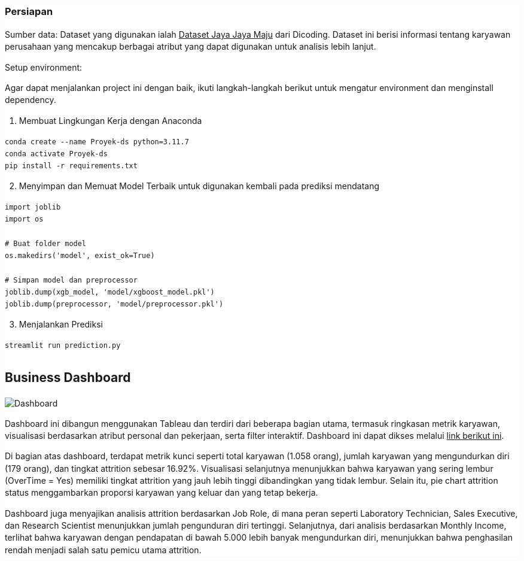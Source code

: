 
### Persiapan

Sumber data: Dataset yang digunakan ialah <a href="https://github.com/dicodingacademy/dicoding_dataset/blob/main/employee/employee_data.csv?raw=true">Dataset Jaya Jaya Maju</a> dari Dicoding. Dataset ini berisi informasi tentang karyawan perusahaan yang mencakup berbagai atribut yang dapat digunakan untuk analisis lebih lanjut.

Setup environment:

Agar dapat menjalankan project ini dengan baik, ikuti langkah-langkah berikut untuk mengatur environment dan menginstall dependency.

1. Membuat Lingkungan Kerja dengan Anaconda
```
conda create --name Proyek-ds python=3.11.7
conda activate Proyek-ds
pip install -r requirements.txt
```
2. Menyimpan dan Memuat Model Terbaik untuk digunakan kembali pada prediksi mendatang
```
import joblib
import os

# Buat folder model
os.makedirs('model', exist_ok=True)

# Simpan model dan preprocessor
joblib.dump(xgb_model, 'model/xgboost_model.pkl')
joblib.dump(preprocessor, 'model/preprocessor.pkl')
```
3. Menjalankan Prediksi
```
streamlit run prediction.py
```

## Business Dashboard

![Dashboard](https://raw.githubusercontent.com/ftriaa/submit_mlt1/main/asset/Dashboard.png)

Dashboard ini dibangun menggunakan Tableau dan terdiri dari beberapa bagian utama, termasuk ringkasan metrik karyawan, visualisasi berdasarkan atribut personal dan pekerjaan, serta filter interaktif. Dashboard ini dapat dikses melalui <a href="https://public.tableau.com/views/EmployeeAttritionDashboard_17467257157100/Dashboard1?:language=en-US&publish=yes&:sid=&:redirect=auth&:display_count=n&:origin=viz_share_link">link berikut ini</a>.

Di bagian atas dashboard, terdapat metrik kunci seperti total karyawan (1.058 orang), jumlah karyawan yang mengundurkan diri (179 orang), dan tingkat attrition sebesar 16.92%. Visualisasi selanjutnya menunjukkan bahwa karyawan yang sering lembur (OverTime = Yes) memiliki tingkat attrition yang jauh lebih tinggi dibandingkan yang tidak lembur. Selain itu, pie chart attrition status menggambarkan proporsi karyawan yang keluar dan yang tetap bekerja.

Dashboard juga menyajikan analisis attrition berdasarkan Job Role, di mana peran seperti Laboratory Technician, Sales Executive, dan Research Scientist menunjukkan jumlah pengunduran diri tertinggi. Selanjutnya, dari analisis berdasarkan Monthly Income, terlihat bahwa karyawan dengan pendapatan di bawah 5.000 lebih banyak mengundurkan diri, menunjukkan bahwa penghasilan rendah menjadi salah satu pemicu utama attrition.
